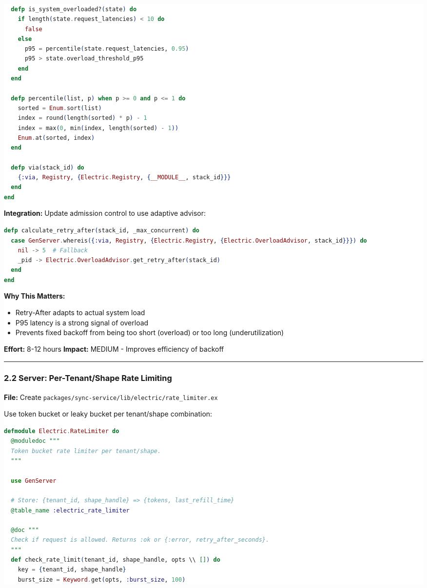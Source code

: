 ```elixir
  defp is_system_overloaded?(state) do
    if length(state.request_latencies) < 10 do
      false
    else
      p95 = percentile(state.request_latencies, 0.95)
      p95 > state.overload_threshold_p95
    end
  end

  defp percentile(list, p) when p >= 0 and p <= 1 do
    sorted = Enum.sort(list)
    index = round(length(sorted) * p) - 1
    index = max(0, min(index, length(sorted) - 1))
    Enum.at(sorted, index)
  end

  defp via(stack_id) do
    {:via, Registry, {Electric.Registry, {__MODULE__, stack_id}}}
  end
end
```

**Integration:** Update admission control to use adaptive advisor:
```elixir
defp calculate_retry_after(stack_id, _max_concurrent) do
  case GenServer.whereis({:via, Registry, {Electric.Registry, {Electric.OverloadAdvisor, stack_id}}}) do
    nil -> 5  # Fallback
    _pid -> Electric.OverloadAdvisor.get_retry_after(stack_id)
  end
end
```

**Why This Matters:**
- Retry-After adapts to actual system load
- P95 latency is a strong signal of overload
- Prevents fixed backoff from being too short (overload) or too long (underutilization)

**Effort:** 8-12 hours
**Impact:** MEDIUM - Improves efficiency of backoff

---

### 2.2 Server: Per-Tenant/Shape Rate Limiting

**File:** Create `packages/sync-service/lib/electric/rate_limiter.ex`

Use token bucket or leaky bucket per tenant/shape combination:

```elixir
defmodule Electric.RateLimiter do
  @moduledoc """
  Token bucket rate limiter per tenant/shape.
  """

  use GenServer

  # Store: {tenant_id, shape_handle} => {tokens, last_refill_time}
  @table_name :electric_rate_limiter

  @doc """
  Check if request is allowed. Returns :ok or {:error, retry_after_seconds}.
  """
  def check_rate_limit(tenant_id, shape_handle, opts \\ []) do
    key = {tenant_id, shape_handle}
    burst_size = Keyword.get(opts, :burst_size, 100)
```